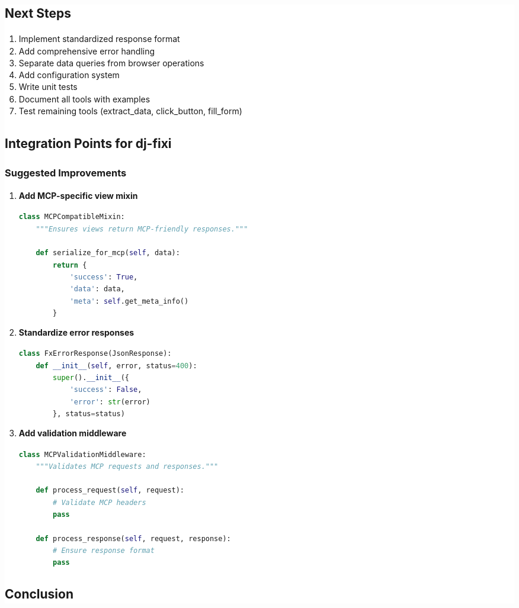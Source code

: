 ## Next Steps

1. Implement standardized response format
2. Add comprehensive error handling
3. Separate data queries from browser operations
4. Add configuration system
5. Write unit tests
6. Document all tools with examples
7. Test remaining tools (extract_data, click_button, fill_form)

## Integration Points for dj-fixi

### Suggested Improvements

1. **Add MCP-specific view mixin**
   ```python
   class MCPCompatibleMixin:
       """Ensures views return MCP-friendly responses."""
       
       def serialize_for_mcp(self, data):
           return {
               'success': True,
               'data': data,
               'meta': self.get_meta_info()
           }
   ```

2. **Standardize error responses**
   ```python
   class FxErrorResponse(JsonResponse):
       def __init__(self, error, status=400):
           super().__init__({
               'success': False,
               'error': str(error)
           }, status=status)
   ```

3. **Add validation middleware**
   ```python
   class MCPValidationMiddleware:
       """Validates MCP requests and responses."""
       
       def process_request(self, request):
           # Validate MCP headers
           pass
       
       def process_response(self, request, response):
           # Ensure response format
           pass
   ```

## Conclusion
